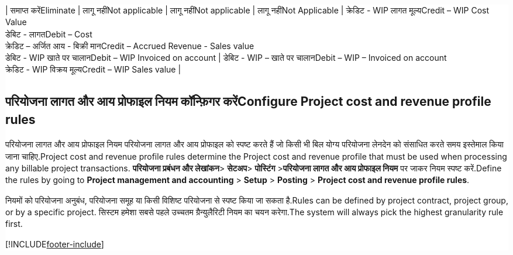 | <span data-ttu-id="2c2c9-257">समाप्त करें</span><span class="sxs-lookup"><span data-stu-id="2c2c9-257">Eliminate</span></span>                         | <span data-ttu-id="2c2c9-258">लागू नहीं</span><span class="sxs-lookup"><span data-stu-id="2c2c9-258">Not applicable</span></span>                                   | <span data-ttu-id="2c2c9-259">लागू नहीं</span><span class="sxs-lookup"><span data-stu-id="2c2c9-259">Not applicable</span></span>                                                                                                    | <span data-ttu-id="2c2c9-260">लागू नहीं</span><span class="sxs-lookup"><span data-stu-id="2c2c9-260">Not Applicable</span></span>                                                  | <span data-ttu-id="2c2c9-261">क्रेडिट - WIP लागत मूल्य</span><span class="sxs-lookup"><span data-stu-id="2c2c9-261">Credit – WIP Cost Value</span></span> <br><span data-ttu-id="2c2c9-262">डेबिट - लागत</span><span class="sxs-lookup"><span data-stu-id="2c2c9-262">Debit – Cost</span></span> <br><span data-ttu-id="2c2c9-263">क्रेडिट – अर्जित आय - बिक्री मान</span><span class="sxs-lookup"><span data-stu-id="2c2c9-263">Credit – Accrued Revenue - Sales value</span></span> <br><span data-ttu-id="2c2c9-264">डेबिट - WIP खाते पर चालान</span><span class="sxs-lookup"><span data-stu-id="2c2c9-264">Debit – WIP Invoiced on account</span></span> | <span data-ttu-id="2c2c9-265">डेबिट - WIP – खाते पर चालान</span><span class="sxs-lookup"><span data-stu-id="2c2c9-265">Debit – WIP – Invoiced on account</span></span> <br><span data-ttu-id="2c2c9-266">क्रेडिट - WIP विक्रय मूल्य</span><span class="sxs-lookup"><span data-stu-id="2c2c9-266">Credit – WIP Sales value</span></span>     |

## <a name="configure-project-cost-and-revenue-profile-rules"></a><span data-ttu-id="2c2c9-267">परियोजना लागत और आय प्रोफाइल नियम कॉन्फ़िगर करें</span><span class="sxs-lookup"><span data-stu-id="2c2c9-267">Configure Project cost and revenue profile rules</span></span>

<span data-ttu-id="2c2c9-268">परियोजना लागत और आय प्रोफाइल नियम परियोजना लागत और आय प्रोफाइल को स्पष्ट करते हैं जो किसी भी बिल योग्य परियोजना लेनदेन को संसाधित करते समय इस्तेमाल किया जाना चाहिए.</span><span class="sxs-lookup"><span data-stu-id="2c2c9-268">Project cost and revenue profile rules determine the Project cost and revenue profile that must be used when processing any billable project transactions.</span></span> <span data-ttu-id="2c2c9-269">**परियोजना प्रबंधन और लेखांकन**\> **सेटअप**\> **पोस्टिंग** \>**परियोजना लागत और आय प्रोफाइल नियम** पर जाकर नियम स्पष्ट करें.</span><span class="sxs-lookup"><span data-stu-id="2c2c9-269">Define the rules by going to **Project management and accounting** \> **Setup** \> **Posting** \> **Project cost and revenue profile rules**.</span></span>

<span data-ttu-id="2c2c9-270">नियमों को परियोजना अनुबंध, परियोजना समूह या किसी विशिष्ट परियोजना से स्पष्ट किया जा सकता है.</span><span class="sxs-lookup"><span data-stu-id="2c2c9-270">Rules can be defined by project contract, project group, or by a specific project.</span></span> <span data-ttu-id="2c2c9-271">सिस्टम हमेशा सबसे पहले उच्चतम ग्रैन्युलैरिटी नियम का चयन करेगा.</span><span class="sxs-lookup"><span data-stu-id="2c2c9-271">The system will always pick the highest granularity rule first.</span></span>


[!INCLUDE[footer-include](../includes/footer-banner.md)]
